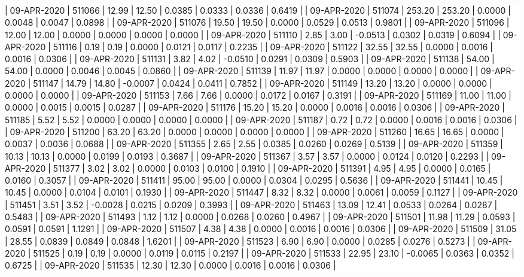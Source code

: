 | 09-APR-2020 | 511066 | 12.99 | 12.50 | 0.0385 | 0.0333 | 0.0336 | 0.6419 |
| 09-APR-2020 | 511074 | 253.20 | 253.20 | 0.0000 | 0.0048 | 0.0047 | 0.0898 |
| 09-APR-2020 | 511076 | 19.50 | 19.50 | 0.0000 | 0.0529 | 0.0513 | 0.9801 |
| 09-APR-2020 | 511096 | 12.00 | 12.00 | 0.0000 | 0.0000 | 0.0000 | 0.0000 |
| 09-APR-2020 | 511110 | 2.85 | 3.00 | -0.0513 | 0.0302 | 0.0319 | 0.6094 |
| 09-APR-2020 | 511116 | 0.19 | 0.19 | 0.0000 | 0.0121 | 0.0117 | 0.2235 |
| 09-APR-2020 | 511122 | 32.55 | 32.55 | 0.0000 | 0.0016 | 0.0016 | 0.0306 |
| 09-APR-2020 | 511131 | 3.82 | 4.02 | -0.0510 | 0.0291 | 0.0309 | 0.5903 |
| 09-APR-2020 | 511138 | 54.00 | 54.00 | 0.0000 | 0.0046 | 0.0045 | 0.0860 |
| 09-APR-2020 | 511139 | 11.97 | 11.97 | 0.0000 | 0.0000 | 0.0000 | 0.0000 |
| 09-APR-2020 | 511147 | 14.79 | 14.80 | -0.0007 | 0.0424 | 0.0411 | 0.7852 |
| 09-APR-2020 | 511149 | 13.20 | 13.20 | 0.0000 | 0.0000 | 0.0000 | 0.0000 |
| 09-APR-2020 | 511153 | 7.66 | 7.66 | 0.0000 | 0.0172 | 0.0167 | 0.3191 |
| 09-APR-2020 | 511169 | 11.00 | 11.00 | 0.0000 | 0.0015 | 0.0015 | 0.0287 |
| 09-APR-2020 | 511176 | 15.20 | 15.20 | 0.0000 | 0.0016 | 0.0016 | 0.0306 |
| 09-APR-2020 | 511185 | 5.52 | 5.52 | 0.0000 | 0.0000 | 0.0000 | 0.0000 |
| 09-APR-2020 | 511187 | 0.72 | 0.72 | 0.0000 | 0.0016 | 0.0016 | 0.0306 |
| 09-APR-2020 | 511200 | 63.20 | 63.20 | 0.0000 | 0.0000 | 0.0000 | 0.0000 |
| 09-APR-2020 | 511260 | 16.65 | 16.65 | 0.0000 | 0.0037 | 0.0036 | 0.0688 |
| 09-APR-2020 | 511355 | 2.65 | 2.55 | 0.0385 | 0.0260 | 0.0269 | 0.5139 |
| 09-APR-2020 | 511359 | 10.13 | 10.13 | 0.0000 | 0.0199 | 0.0193 | 0.3687 |
| 09-APR-2020 | 511367 | 3.57 | 3.57 | 0.0000 | 0.0124 | 0.0120 | 0.2293 |
| 09-APR-2020 | 511377 | 3.02 | 3.02 | 0.0000 | 0.0103 | 0.0100 | 0.1910 |
| 09-APR-2020 | 511391 | 4.95 | 4.95 | 0.0000 | 0.0165 | 0.0160 | 0.3057 |
| 09-APR-2020 | 511411 | 95.00 | 95.00 | 0.0000 | 0.0304 | 0.0295 | 0.5636 |
| 09-APR-2020 | 511441 | 10.45 | 10.45 | 0.0000 | 0.0104 | 0.0101 | 0.1930 |
| 09-APR-2020 | 511447 | 8.32 | 8.32 | 0.0000 | 0.0061 | 0.0059 | 0.1127 |
| 09-APR-2020 | 511451 | 3.51 | 3.52 | -0.0028 | 0.0215 | 0.0209 | 0.3993 |
| 09-APR-2020 | 511463 | 13.09 | 12.41 | 0.0533 | 0.0264 | 0.0287 | 0.5483 |
| 09-APR-2020 | 511493 | 1.12 | 1.12 | 0.0000 | 0.0268 | 0.0260 | 0.4967 |
| 09-APR-2020 | 511501 | 11.98 | 11.29 | 0.0593 | 0.0591 | 0.0591 | 1.1291 |
| 09-APR-2020 | 511507 | 4.38 | 4.38 | 0.0000 | 0.0016 | 0.0016 | 0.0306 |
| 09-APR-2020 | 511509 | 31.05 | 28.55 | 0.0839 | 0.0849 | 0.0848 | 1.6201 |
| 09-APR-2020 | 511523 | 6.90 | 6.90 | 0.0000 | 0.0285 | 0.0276 | 0.5273 |
| 09-APR-2020 | 511525 | 0.19 | 0.19 | 0.0000 | 0.0119 | 0.0115 | 0.2197 |
| 09-APR-2020 | 511533 | 22.95 | 23.10 | -0.0065 | 0.0363 | 0.0352 | 0.6725 |
| 09-APR-2020 | 511535 | 12.30 | 12.30 | 0.0000 | 0.0016 | 0.0016 | 0.0306 |